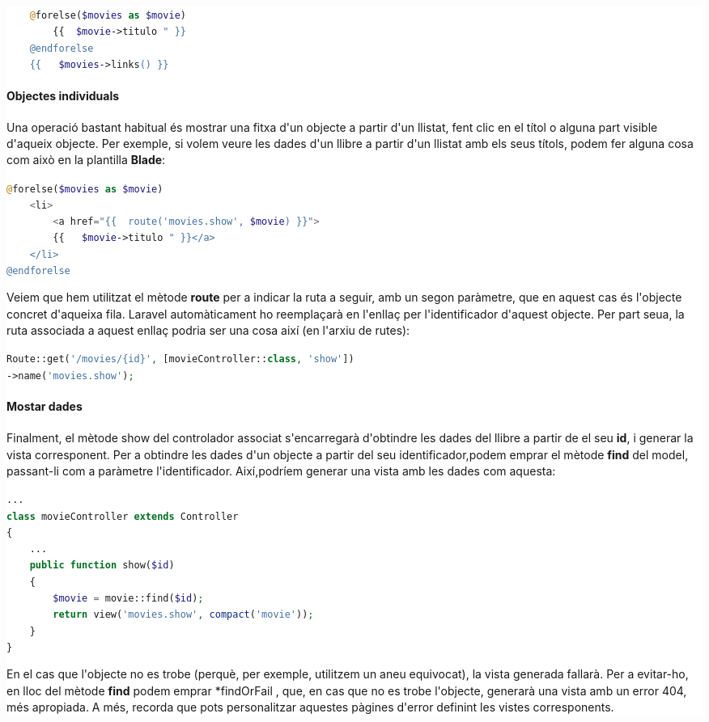 ```php
	@forelse($movies as $movie)
		{{  $movie->titulo " }}
	@endforelse
	{{   $movies->links() }}
```

#### Objectes individuals

Una operació bastant habitual és mostrar una fitxa d'un objecte a partir d'un llistat, fent clic en el
títol o alguna part visible d'aqueix objecte. Per exemple, si volem veure les dades d'un llibre a partir d'un
llistat amb els seus títols, podem fer alguna cosa com això en la plantilla **Blade**:

```php
@forelse($movies as $movie)
	<li>
		<a href="{{  route('movies.show', $movie) }}">
		{{   $movie->titulo " }}</a>
	</li>
@endforelse
```

Veiem que hem utilitzat el mètode **route** per a indicar la ruta a seguir, amb un segon paràmetre,
que en aquest cas és l'objecte concret d'aqueixa fila. Laravel automàticament ho reemplaçarà en l'enllaç per l'identificador d'aquest objecte.
Per part seua, la ruta associada a aquest enllaç podria ser una cosa així (en l'arxiu de rutes):

```php
Route::get('/movies/{id}', [movieController::class, 'show'])
->name('movies.show');
```
#### Mostar dades

Finalment, el mètode show del controlador associat s'encarregarà d'obtindre les dades del llibre a partir de el seu **id**, i generar la vista corresponent. Per a obtindre les dades d'un objecte a partir del seu identificador,podem emprar el mètode **find** del model, passant-li com a paràmetre l'identificador. Així,podríem generar una vista amb les dades com aquesta:

```php
...
class movieController extends Controller
{
	...
	public function show($id)
	{
		$movie = movie::find($id);
		return view('movies.show', compact('movie'));
	}
}
```

En el cas que l'objecte no es trobe (perquè, per exemple, utilitzem un aneu equivocat), la vista
generada fallarà. Per a evitar-ho, en lloc del mètode **find** podem emprar *findOrFail , que, en cas que
   no es trobe l'objecte, generarà una vista amb un error 404, més apropiada. A més,
recorda que pots personalitzar aquestes pàgines d'error definint les vistes corresponents.
